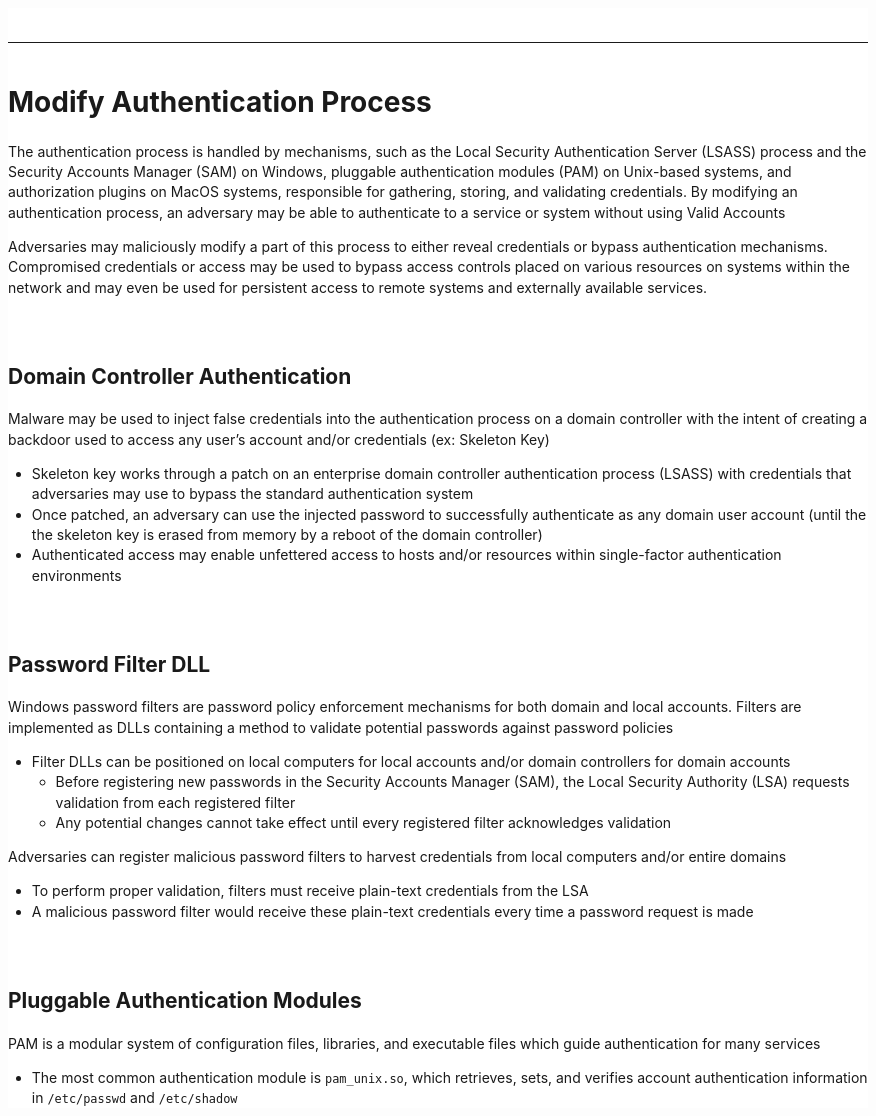 <br>
<hr>

# Modify Authentication Process 
The authentication process is handled by mechanisms, such as the Local Security Authentication Server (LSASS) process and the Security Accounts Manager (SAM) on Windows, pluggable authentication modules (PAM) on Unix-based systems, and authorization plugins on MacOS systems, responsible for gathering, storing, and validating credentials. By modifying an authentication process, an adversary may be able to authenticate to a service or system without using Valid Accounts

Adversaries may maliciously modify a part of this process to either reveal credentials or bypass authentication mechanisms. Compromised credentials or access may be used to bypass access controls placed on various resources on systems within the network and may even be used for persistent access to remote systems and externally available services.

<br>

## Domain Controller Authentication
Malware may be used to inject false credentials into the authentication process on a domain controller with the intent of creating a backdoor used to access any user’s account and/or credentials (ex: Skeleton Key)
* Skeleton key works through a patch on an enterprise domain controller authentication process (LSASS) with credentials that adversaries may use to bypass the standard authentication system
* Once patched, an adversary can use the injected password to successfully authenticate as any domain user account (until the the skeleton key is erased from memory by a reboot of the domain controller)
* Authenticated access may enable unfettered access to hosts and/or resources within single-factor authentication environments
  
<br>  

## Password Filter DLL
Windows password filters are password policy enforcement mechanisms for both domain and local accounts. Filters are implemented as DLLs containing a method to validate potential passwords against password policies
* Filter DLLs can be positioned on local computers for local accounts and/or domain controllers for domain accounts
  * Before registering new passwords in the Security Accounts Manager (SAM), the Local Security Authority (LSA) requests validation from each registered filter
  * Any potential changes cannot take effect until every registered filter acknowledges validation

Adversaries can register malicious password filters to harvest credentials from local computers and/or entire domains
* To perform proper validation, filters must receive plain-text credentials from the LSA
* A malicious password filter would receive these plain-text credentials every time a password request is made

<br>

## Pluggable Authentication Modules
PAM is a modular system of configuration files, libraries, and executable files which guide authentication for many services
* The most common authentication module is `pam_unix.so`, which retrieves, sets, and verifies account authentication information in `/etc/passwd` and `/etc/shadow`
